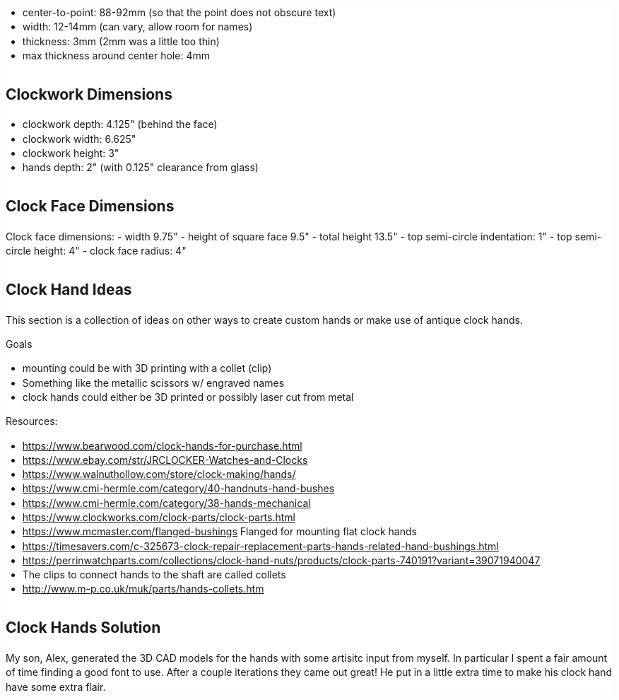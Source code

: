 - center-to-point: 88-92mm (so that the point does not obscure text)
- width: 12-14mm (can vary, allow room for names)
- thickness: 3mm (2mm was a little too thin)
- max thickness around center hole: 4mm

## Clockwork Dimensions

- clockwork depth: 4.125" (behind the face)
- clockwork width: 6.625"
- clockwork height: 3"
- hands depth:     2"     (with 0.125" clearance from glass)

## Clock Face Dimensions

Clock face dimensions: 
    -   width 9.75"
    -   height of square face 9.5"
    -   total height 13.5"
    -   top semi-circle indentation: 1"
    -   top semi-circle height: 4"
    -   clock face radius: 4"

## Clock Hand Ideas

This section is a collection of ideas on other ways to create custom
hands or make use of antique clock hands.

Goals
- mounting could be with 3D printing with a collet (clip)
- Something like the metallic scissors w/ engraved names
- clock hands could either be 3D printed or possibly laser cut from metal

Resources:
- https://www.bearwood.com/clock-hands-for-purchase.html
- https://www.ebay.com/str/JRCLOCKER-Watches-and-Clocks
- https://www.walnuthollow.com/store/clock-making/hands/
- https://www.cmi-hermle.com/category/40-handnuts-hand-bushes
- https://www.cmi-hermle.com/category/38-hands-mechanical
- https://www.clockworks.com/clock-parts/clock-parts.html
- https://www.mcmaster.com/flanged-bushings Flanged for mounting flat clock hands
- https://timesavers.com/c-325673-clock-repair-replacement-parts-hands-related-hand-bushings.html
- https://perrinwatchparts.com/collections/clock-hand-nuts/products/clock-parts-740191?variant=39071940047
- The clips to connect hands to the shaft are called collets
- http://www.m-p.co.uk/muk/parts/hands-collets.htm


## Clock Hands Solution

My son, Alex, generated the 3D CAD models for the hands with some
artisitc input from myself. In particular I spent a fair amount of
time finding a good font to use. After a couple iterations they came
out great! He put in a little extra time to make his clock hand have
some extra flair.

